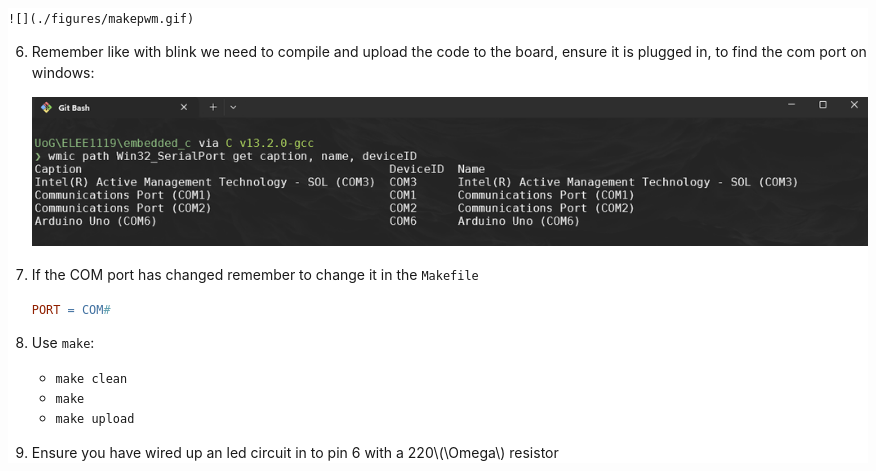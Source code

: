     ![](./figures/makepwm.gif)

6. Remember like with blink we need to compile and upload the code to the board, ensure it is plugged in, to find the com port on windows:

    ![](./figures/windows_com_ports_list.png)

7. If the COM port has changed remember to change it in the `Makefile`

    ```Makefile
    PORT = COM#
    ```

8. Use `make`:

    - `make clean`
    - `make` 
    - `make upload`

9. Ensure you have wired up an led circuit in to pin 6 with a 220\\(\Omega\\) resistor
